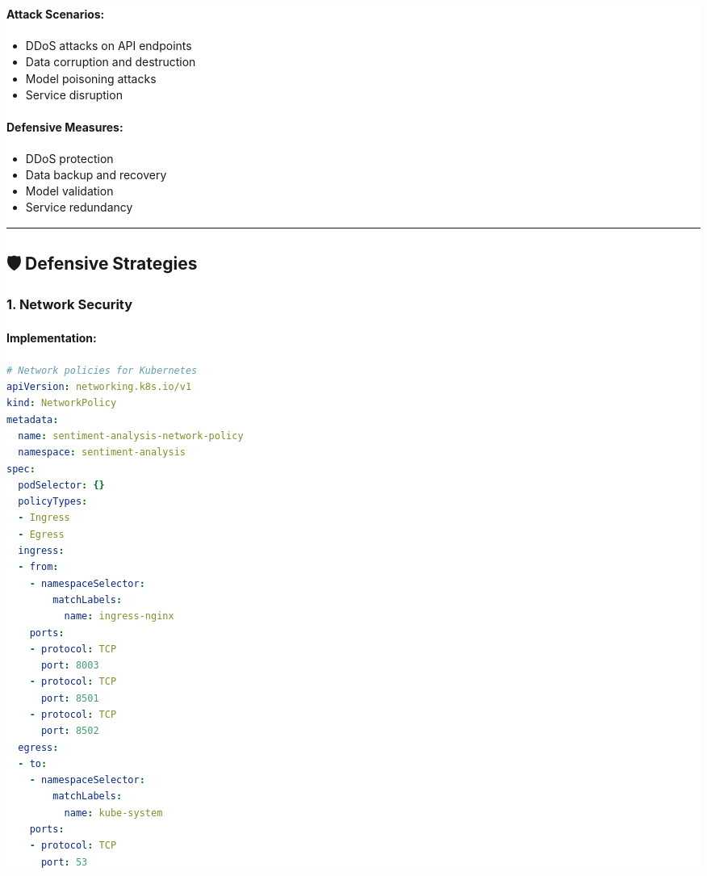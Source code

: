 #### **Attack Scenarios:**
- DDoS attacks on API endpoints
- Data corruption and destruction
- Model poisoning attacks
- Service disruption

#### **Defensive Measures:**
- DDoS protection
- Data backup and recovery
- Model validation
- Service redundancy

---

## 🛡️ **Defensive Strategies**

### **1. Network Security**

#### **Implementation:**
```yaml
# Network policies for Kubernetes
apiVersion: networking.k8s.io/v1
kind: NetworkPolicy
metadata:
  name: sentiment-analysis-network-policy
  namespace: sentiment-analysis
spec:
  podSelector: {}
  policyTypes:
  - Ingress
  - Egress
  ingress:
  - from:
    - namespaceSelector:
        matchLabels:
          name: ingress-nginx
    ports:
    - protocol: TCP
      port: 8003
    - protocol: TCP
      port: 8501
    - protocol: TCP
      port: 8502
  egress:
  - to:
    - namespaceSelector:
        matchLabels:
          name: kube-system
    ports:
    - protocol: TCP
      port: 53
```
